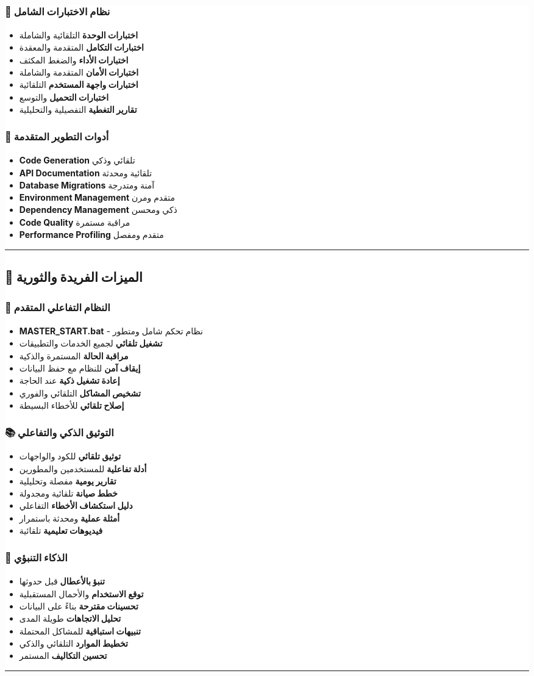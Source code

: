### 🧪 **نظام الاختبارات الشامل**
- **اختبارات الوحدة** التلقائية والشاملة
- **اختبارات التكامل** المتقدمة والمعقدة
- **اختبارات الأداء** والضغط المكثف
- **اختبارات الأمان** المتقدمة والشاملة
- **اختبارات واجهة المستخدم** التلقائية
- **اختبارات التحميل** والتوسع
- **تقارير التغطية** التفصيلية والتحليلية

### 🔧 **أدوات التطوير المتقدمة**
- **Code Generation** تلقائي وذكي
- **API Documentation** تلقائية ومحدثة
- **Database Migrations** آمنة ومتدرجة
- **Environment Management** متقدم ومرن
- **Dependency Management** ذكي ومحسن
- **Code Quality** مراقبة مستمرة
- **Performance Profiling** متقدم ومفصل

---

## 🎊 **الميزات الفريدة والثورية**

### 🔄 **النظام التفاعلي المتقدم**
- **MASTER_START.bat** - نظام تحكم شامل ومتطور
- **تشغيل تلقائي** لجميع الخدمات والتطبيقات
- **مراقبة الحالة** المستمرة والذكية
- **إيقاف آمن** للنظام مع حفظ البيانات
- **إعادة تشغيل ذكية** عند الحاجة
- **تشخيص المشاكل** التلقائي والفوري
- **إصلاح تلقائي** للأخطاء البسيطة

### 📚 **التوثيق الذكي والتفاعلي**
- **توثيق تلقائي** للكود والواجهات
- **أدلة تفاعلية** للمستخدمين والمطورين
- **تقارير يومية** مفصلة وتحليلية
- **خطط صيانة** تلقائية ومجدولة
- **دليل استكشاف الأخطاء** التفاعلي
- **أمثلة عملية** ومحدثة باستمرار
- **فيديوهات تعليمية** تلقائية

### 🎯 **الذكاء التنبؤي**
- **تنبؤ بالأعطال** قبل حدوثها
- **توقع الاستخدام** والأحمال المستقبلية
- **تحسينات مقترحة** بناءً على البيانات
- **تحليل الاتجاهات** طويلة المدى
- **تنبيهات استباقية** للمشاكل المحتملة
- **تخطيط الموارد** التلقائي والذكي
- **تحسين التكاليف** المستمر

---